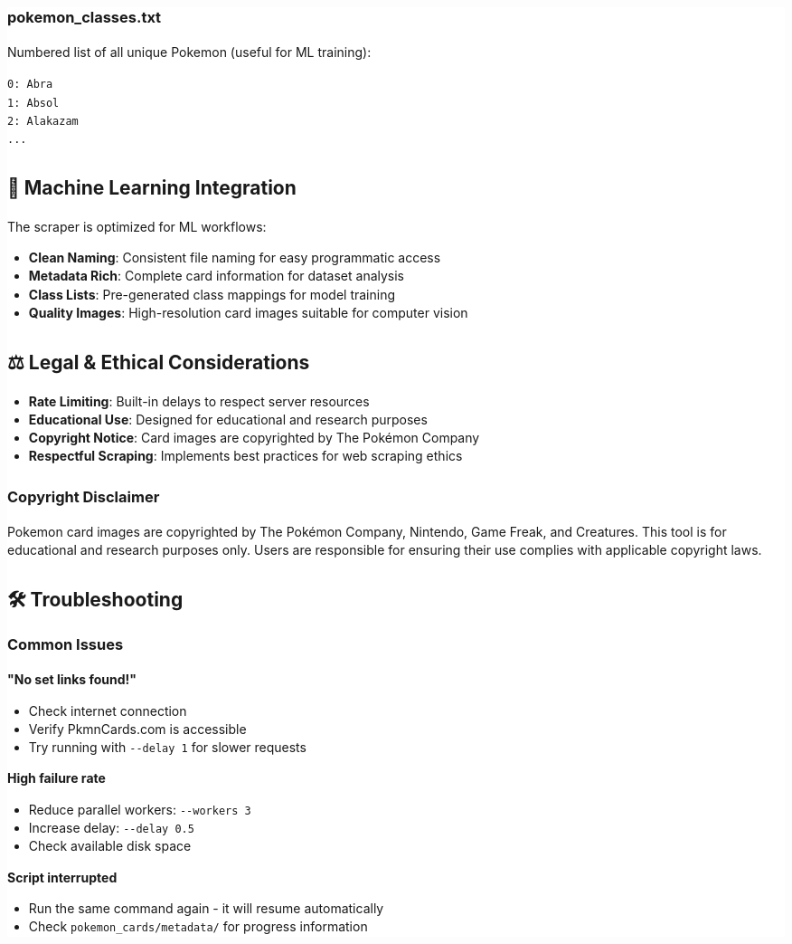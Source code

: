 ### pokemon_classes.txt

Numbered list of all unique Pokemon (useful for ML training):

```
0: Abra
1: Absol
2: Alakazam
...
```

## 🤖 Machine Learning Integration

The scraper is optimized for ML workflows:

- **Clean Naming**: Consistent file naming for easy programmatic access
- **Metadata Rich**: Complete card information for dataset analysis
- **Class Lists**: Pre-generated class mappings for model training
- **Quality Images**: High-resolution card images suitable for computer vision

## ⚖️ Legal & Ethical Considerations

- **Rate Limiting**: Built-in delays to respect server resources
- **Educational Use**: Designed for educational and research purposes
- **Copyright Notice**: Card images are copyrighted by The Pokémon Company
- **Respectful Scraping**: Implements best practices for web scraping ethics

### Copyright Disclaimer

Pokemon card images are copyrighted by The Pokémon Company, Nintendo, Game Freak, and Creatures. This tool is for educational and research purposes only. Users are responsible for ensuring their use complies with applicable copyright laws.

## 🛠️ Troubleshooting

### Common Issues

**"No set links found!"**

- Check internet connection
- Verify PkmnCards.com is accessible
- Try running with `--delay 1` for slower requests

**High failure rate**

- Reduce parallel workers: `--workers 3`
- Increase delay: `--delay 0.5`
- Check available disk space

**Script interrupted**

- Run the same command again - it will resume automatically
- Check `pokemon_cards/metadata/` for progress information
